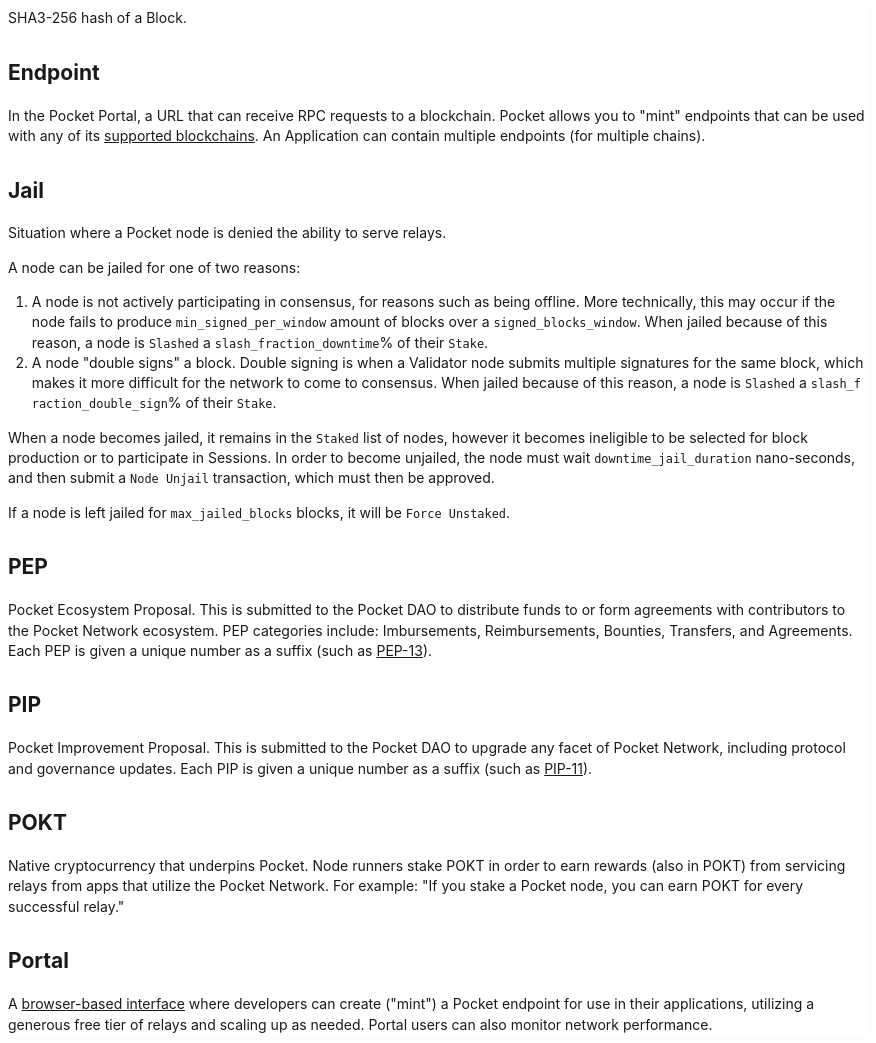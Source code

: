 SHA3-256 hash of a Block.

## Endpoint

In the Pocket Portal, a URL that can receive RPC requests to a blockchain. Pocket allows you to "mint" endpoints that can be used with any of its [supported blockchains](/supported-blockchains/). An Application can contain multiple endpoints (for multiple chains).

## Jail

Situation where a Pocket node is denied the ability to serve relays.

A node can be jailed for one of two reasons:

1. A node is not actively participating in consensus, for reasons such as being offline. More technically, this may occur if the node fails to produce `min_signed_per_window` amount of blocks over a `signed_blocks_window`. When jailed because of this reason, a node is `Slashed` a `slash_fraction_downtime`% of their `Stake`.
2. A node "double signs" a block. Double signing is when a Validator node submits multiple signatures for the same block, which makes it more difficult for the network to come to consensus. When jailed because of this reason, a node is `Slashed` a `slash_fraction_double_sign`% of their `Stake`.

When a node becomes jailed, it remains in the `Staked` list of nodes, however it becomes ineligible to be selected for block production or to participate in Sessions. In order to become unjailed, the node must wait `downtime_jail_duration` nano-seconds, and then submit a `Node Unjail` transaction, which must then be approved.

If a node is left jailed for `max_jailed_blocks` blocks, it will be `Force Unstaked`.

## PEP

Pocket Ecosystem Proposal. This is submitted to the Pocket DAO to distribute funds to or form agreements with contributors to the Pocket Network ecosystem. PEP categories include: Imbursements, Reimbursements, Bounties, Transfers, and Agreements. Each PEP is given a unique number as a suffix (such as [PEP-13](https://forum.pokt.network/t/pep-13-poktscan-app/)).

## PIP

Pocket Improvement Proposal. This is submitted to the Pocket DAO to upgrade any facet of Pocket Network, including protocol and governance updates. Each PIP is given a unique number as a suffix (such as [PIP-11](https://forum.pokt.network/t/pip-11-implementing-an-on-chain-rev-share-mechanism/)).

## POKT

Native cryptocurrency that underpins Pocket. Node runners stake POKT in order to earn rewards (also in POKT) from servicing relays from apps that utilize the Pocket Network. For example: "If you stake a Pocket node, you can earn POKT for every successful relay."

## Portal

A [browser-based interface](https://www.portal.pokt.network/) where developers can create ("mint") a Pocket endpoint for use in their applications, utilizing a generous free tier of relays and scaling up as needed. Portal users can also monitor network performance.
